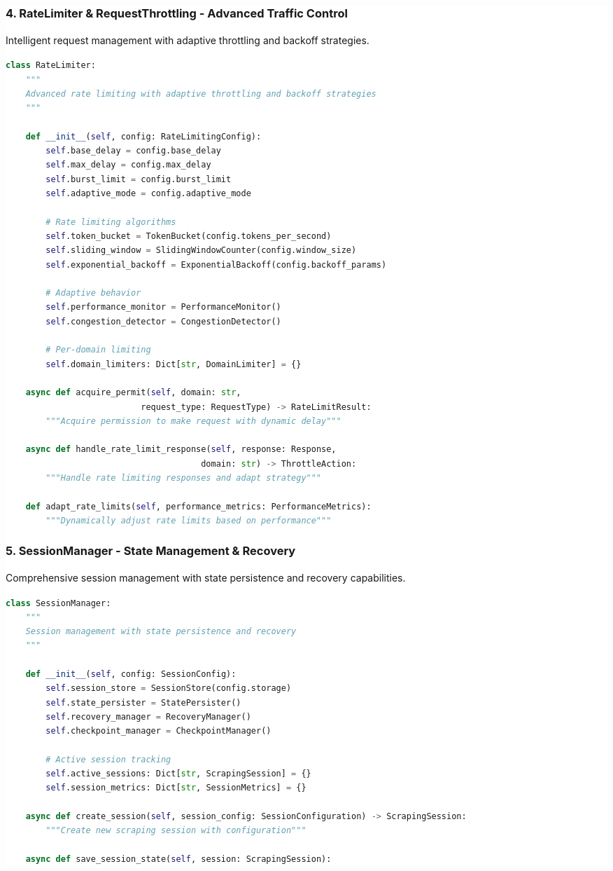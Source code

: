### 4. **RateLimiter & RequestThrottling** - Advanced Traffic Control

Intelligent request management with adaptive throttling and backoff strategies.

```python
class RateLimiter:
    """
    Advanced rate limiting with adaptive throttling and backoff strategies
    """
    
    def __init__(self, config: RateLimitingConfig):
        self.base_delay = config.base_delay
        self.max_delay = config.max_delay
        self.burst_limit = config.burst_limit
        self.adaptive_mode = config.adaptive_mode
        
        # Rate limiting algorithms
        self.token_bucket = TokenBucket(config.tokens_per_second)
        self.sliding_window = SlidingWindowCounter(config.window_size)
        self.exponential_backoff = ExponentialBackoff(config.backoff_params)
        
        # Adaptive behavior
        self.performance_monitor = PerformanceMonitor()
        self.congestion_detector = CongestionDetector()
        
        # Per-domain limiting
        self.domain_limiters: Dict[str, DomainLimiter] = {}
    
    async def acquire_permit(self, domain: str, 
                           request_type: RequestType) -> RateLimitResult:
        """Acquire permission to make request with dynamic delay"""
        
    async def handle_rate_limit_response(self, response: Response, 
                                       domain: str) -> ThrottleAction:
        """Handle rate limiting responses and adapt strategy"""
        
    def adapt_rate_limits(self, performance_metrics: PerformanceMetrics):
        """Dynamically adjust rate limits based on performance"""
```

### 5. **SessionManager** - State Management & Recovery

Comprehensive session management with state persistence and recovery capabilities.

```python
class SessionManager:
    """
    Session management with state persistence and recovery
    """
    
    def __init__(self, config: SessionConfig):
        self.session_store = SessionStore(config.storage)
        self.state_persister = StatePersister()
        self.recovery_manager = RecoveryManager()
        self.checkpoint_manager = CheckpointManager()
        
        # Active session tracking
        self.active_sessions: Dict[str, ScrapingSession] = {}
        self.session_metrics: Dict[str, SessionMetrics] = {}
    
    async def create_session(self, session_config: SessionConfiguration) -> ScrapingSession:
        """Create new scraping session with configuration"""
        
    async def save_session_state(self, session: ScrapingSession):
```